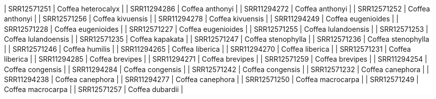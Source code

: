 | SRR12571251 | Coffea heterocalyx        |
| SRR11294286 | Coffea anthonyi           |
| SRR11294272 | Coffea anthonyi           |
| SRR12571252 | Coffea anthonyi           |
| SRR12571256 | Coffea kivuensis          |
| SRR11294278 | Coffea kivuensis          |
| SRR11294249 | Coffea eugenioides        |
| SRR12571228 | Coffea eugenioides        |
| SRR12571227 | Coffea eugenioides        |
| SRR12571255 | Coffea lulandoensis       |
| SRR12571253 | Coffea lulandoensis       |
| SRR12571235 | Coffea kapakata           |
| SRR12571247 | Coffea stenophylla        |
| SRR12571236 | Coffea stenophylla        |
| SRR12571246 | Coffea humilis            |
| SRR11294265 | Coffea liberica           |
| SRR11294270 | Coffea liberica           |
| SRR12571231 | Coffea liberica           |
| SRR11294285 | Coffea brevipes           |
| SRR11294271 | Coffea brevipes           |
| SRR12571259 | Coffea brevipes           |
| SRR11294254 | Coffea congensis          |
| SRR11294284 | Coffea congensis          |
| SRR12571242 | Coffea congensis          |
| SRR12571232 | Coffea canephora          |
| SRR11294238 | Coffea canephora          |
| SRR11294277 | Coffea canephora          |
| SRR12571250 | Coffea macrocarpa         |
| SRR12571249 | Coffea macrocarpa         |
| SRR12571257 | Coffea dubardii           |

